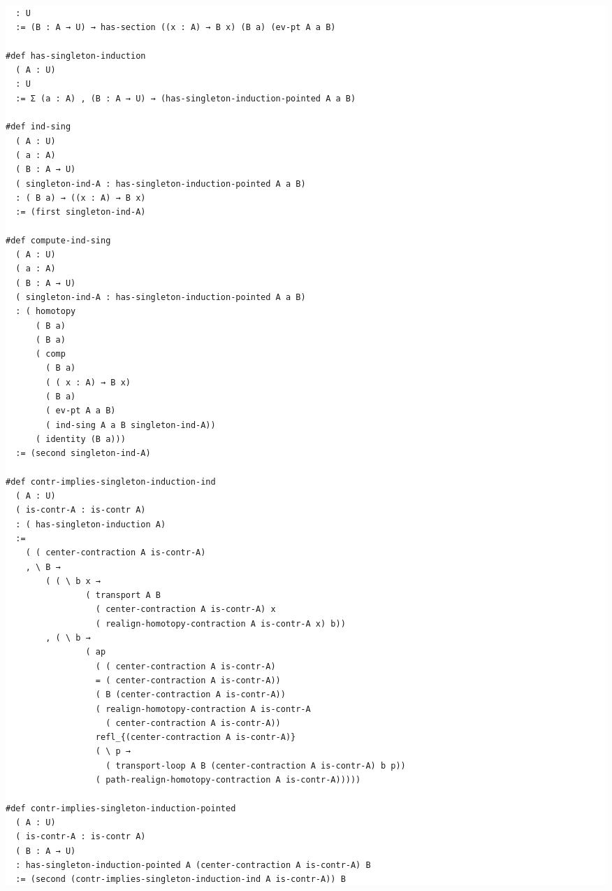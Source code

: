 ```rzk
  : U
  := (B : A → U) → has-section ((x : A) → B x) (B a) (ev-pt A a B)

#def has-singleton-induction
  ( A : U)
  : U
  := Σ (a : A) , (B : A → U) → (has-singleton-induction-pointed A a B)

#def ind-sing
  ( A : U)
  ( a : A)
  ( B : A → U)
  ( singleton-ind-A : has-singleton-induction-pointed A a B)
  : ( B a) → ((x : A) → B x)
  := (first singleton-ind-A)

#def compute-ind-sing
  ( A : U)
  ( a : A)
  ( B : A → U)
  ( singleton-ind-A : has-singleton-induction-pointed A a B)
  : ( homotopy
      ( B a)
      ( B a)
      ( comp
        ( B a)
        ( ( x : A) → B x)
        ( B a)
        ( ev-pt A a B)
        ( ind-sing A a B singleton-ind-A))
      ( identity (B a)))
  := (second singleton-ind-A)

#def contr-implies-singleton-induction-ind
  ( A : U)
  ( is-contr-A : is-contr A)
  : ( has-singleton-induction A)
  :=
    ( ( center-contraction A is-contr-A)
    , \ B →
        ( ( \ b x →
                ( transport A B
                  ( center-contraction A is-contr-A) x
                  ( realign-homotopy-contraction A is-contr-A x) b))
        , ( \ b →
                ( ap
                  ( ( center-contraction A is-contr-A)
                  = ( center-contraction A is-contr-A))
                  ( B (center-contraction A is-contr-A))
                  ( realign-homotopy-contraction A is-contr-A
                    ( center-contraction A is-contr-A))
                  refl_{(center-contraction A is-contr-A)}
                  ( \ p →
                    ( transport-loop A B (center-contraction A is-contr-A) b p))
                  ( path-realign-homotopy-contraction A is-contr-A)))))

#def contr-implies-singleton-induction-pointed
  ( A : U)
  ( is-contr-A : is-contr A)
  ( B : A → U)
  : has-singleton-induction-pointed A (center-contraction A is-contr-A) B
  := (second (contr-implies-singleton-induction-ind A is-contr-A)) B

```